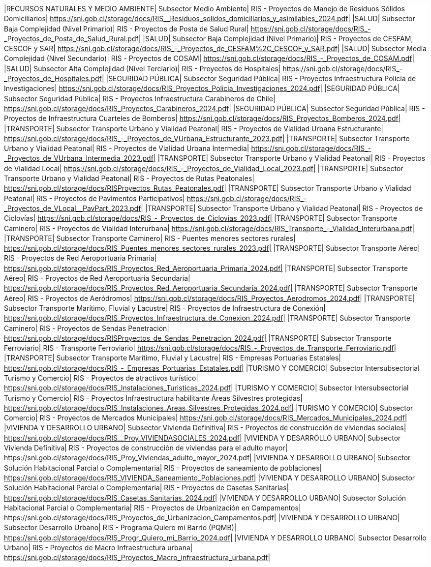 |RECURSOS NATURALES Y MEDIO AMBIENTE| Subsector Medio Ambiente| RIS - Proyectos de Manejo de Residuos Sólidos Domiciliarios| <https://sni.gob.cl/storage/docs/RIS__Residuos_solidos_domiciliarios_y_asimilables_2024.pdf|>
|SALUD| Subsector Baja Complejidad (Nivel Primario)| RIS - Proyectos de Posta de Salud Rural| <https://sni.gob.cl/storage/docs/RIS_-_Proyectos_de_Posta_de_Salud_Rural.pdf|>
|SALUD| Subsector Baja Complejidad (Nivel Primario)| RIS - Proyectos de CESFAM, CESCOF y SAR| <https://sni.gob.cl/storage/docs/RIS_-_Proyectos_de_CESFAM%2C_CESCOF_y_SAR.pdf|>
|SALUD| Subsector Media Complejidad (Nivel Secundario)| RIS - Proyectos de COSAM| <https://sni.gob.cl/storage/docs/RIS_-_Proyectos_de_COSAM.pdf|>
|SALUD| Subsector Alta Complejidad (Nivel Terciario)| RIS - Proyectos de Hospitales| <https://sni.gob.cl/storage/docs/RIS_-_Proyectos_de_Hospitales.pdf|>
|SEGURIDAD PÚBLICA| Subsector Seguridad Pública| RIS - Proyectos Infraestructura Policía de Investigaciones| <https://sni.gob.cl/storage/docs/RIS_Proyectos_Policia_Investigaciones_2024.pdf|>
|SEGURIDAD PÚBLICA| Subsector Seguridad Pública| RIS - Proyectos Infraestructura Carabineros de Chile| <https://sni.gob.cl/storage/docs/RIS_Proyectos_Carabineros_2024.pdf|>
|SEGURIDAD PÚBLICA| Subsector Seguridad Pública| RIS - Proyectos de Infraestructura Cuarteles de Bomberos| <https://sni.gob.cl/storage/docs/RIS_Proyectos_Bomberos_2024.pdf|>
|TRANSPORTE| Subsector Transporte Urbano y Vialidad Peatonal| RIS - Proyectos de Vialidad Urbana Estructurante| <https://sni.gob.cl/storage/docs/RIS_-_Proyectos_de_VUrbana_Estructurante_2023.pdf|>
|TRANSPORTE| Subsector Transporte Urbano y Vialidad Peatonal| RIS - Proyectos de Vialidad Urbana Intermedia| <https://sni.gob.cl/storage/docs/RIS_-_Proyectos_de_VUrbana_Intermedia_2023.pdf|>
|TRANSPORTE| Subsector Transporte Urbano y Vialidad Peatonal| RIS - Proyectos de Vialidad Local| <https://sni.gob.cl/storage/docs/RIS_-_Proyectos_de_Vialidad_Local_2023.pdf|>
|TRANSPORTE| Subsector Transporte Urbano y Vialidad Peatonal| RIS - Proyectos de Rutas Peatonales| <https://sni.gob.cl/storage/docs/RISProyectos_Rutas_Peatonales.pdf|>
|TRANSPORTE| Subsector Transporte Urbano y Vialidad Peatonal| RIS - Proyectos de Pavimentos Participativos| <https://sni.gob.cl/storage/docs/RIS_-_Proyectos_de_VLocal__PavPart_2023.pdf|>
|TRANSPORTE| Subsector Transporte Urbano y Vialidad Peatonal| RIS - Proyectos de Ciclovías| <https://sni.gob.cl/storage/docs/RIS_-_Proyectos_de_Ciclovias_2023.pdf|>
|TRANSPORTE| Subsector Transporte Caminero| RIS - Proyectos de Vialidad Interurbana| <https://sni.gob.cl/storage/docs/RIS_Transporte_-_Vialidad_Interurbana.pdf|>
|TRANSPORTE| Subsector Transporte Caminero| RIS - Puentes menores sectores rurales| <https://sni.gob.cl/storage/docs/RIS_Puentes_menores_sectores_rurales_2023.pdf|>
|TRANSPORTE| Subsector Transporte Aéreo| RIS - Proyectos de Red Aeroportuaria Primaria| <https://sni.gob.cl/storage/docs/RIS_Proyectos_Red_Aeroportuaria_Primaria_2024.pdf|>
|TRANSPORTE| Subsector Transporte Aéreo| RIS - Proyectos de Red Aeroportuaria Secundaria| <https://sni.gob.cl/storage/docs/RIS_Proyectos_Red_Aeroportuaria_Secundaria_2024.pdf|>
|TRANSPORTE| Subsector Transporte Aéreo| RIS - Proyectos de Aeródromos| <https://sni.gob.cl/storage/docs/RIS_Proyectos_Aerodromos_2024.pdf|>
|TRANSPORTE| Subsector Transporte Marítimo, Fluvial y Lacustre| RIS - Proyectos de Infraestructura de Conexión| <https://sni.gob.cl/storage/docs/RIS_Proyectos_Infraestructura_de_Conexion_2024.pdf|>
|TRANSPORTE| Subsector Transporte Caminero| RIS - Proyectos de Sendas Penetración| <https://sni.gob.cl/storage/docs/RISProyectos_de_Sendas_Penetracion_2024.pdf|>
|TRANSPORTE| Subsector Transporte Ferroviario| RIS - Transporte Ferroviario| <https://sni.gob.cl/storage/docs/RIS_-_Proyectos_de_Transporte_Ferroviario.pdf|>
|TRANSPORTE| Subsector Transporte Marítimo, Fluvial y Lacustre| RIS - Empresas Portuarias Estatales| <https://sni.gob.cl/storage/docs/RIS_-_Empresas_Portuarias_Estatales.pdf|>
|TURISMO Y COMERCIO| Subsector Intersubsectorial Turismo y Comercio| RIS - Proyectos de atractivos turístico| <https://sni.gob.cl/storage/docs/RIS_Instalaciones_Turisticas_2024.pdf|>
|TURISMO Y COMERCIO| Subsector Intersubsectorial Turismo y Comercio| RIS - Proyectos Infraestructura habilitante Áreas Silvestres protegidas| <https://sni.gob.cl/storage/docs/RIS_Instalaciones_Areas_Silvestres_Protegidas_2024.pdf|>
|TURISMO Y COMERCIO| Subsector Comercio| RIS - Proyectos de Mercados Municipales| <https://sni.gob.cl/storage/docs/RIS_Mercados_Municipales_2024.pdf|>
|VIVIENDA Y DESARROLLO URBANO| Subsector Vivienda Definitiva| RIS - Proyectos de construcción de viviendas sociales| <https://sni.gob.cl/storage/docs/RIS__Proy_VIVIENDASOCIALES_2024.pdf|>
|VIVIENDA Y DESARROLLO URBANO| Subsector Vivienda Definitiva| RIS - Proyectos de construcción de viviendas para el adulto mayor| <https://sni.gob.cl/storage/docs/RIS_Proy_Viviendas_adulto_mayor_2024.pdf|>
|VIVIENDA Y DESARROLLO URBANO| Subsector Solución Habitacional Parcial o Complementaria| RIS - Proyectos de saneamiento de poblaciones| <https://sni.gob.cl/storage/docs/RIS_VIVIENDA_Saneamiento_Poblaciones.pdf|>
|VIVIENDA Y DESARROLLO URBANO| Subsector Solución Habitacional Parcial o Complementaria| RIS - Proyectos de Casetas Sanitarias| <https://sni.gob.cl/storage/docs/RIS_Casetas_Sanitarias_2024.pdf|>
|VIVIENDA Y DESARROLLO URBANO| Subsector Solución Habitacional Parcial o Complementaria| RIS - Proyectos de Urbanización en Campamentos| <https://sni.gob.cl/storage/docs/RIS_Proyectos_de_Urbanizacion_Campamentos.pdf|>
|VIVIENDA Y DESARROLLO URBANO| Subsector Desarrollo Urbano| RIS - Programa Quiero mi Barrio (PQMB)| <https://sni.gob.cl/storage/docs/RIS_Progr_Quiero_mi_Barrio_2024.pdf|>
|VIVIENDA Y DESARROLLO URBANO| Subsector Desarrollo Urbano| RIS - Proyectos de Macro Infraestructura urbana| <https://sni.gob.cl/storage/docs/RIS_Proyectos_Macro_infraestructura_urbana.pdf|>